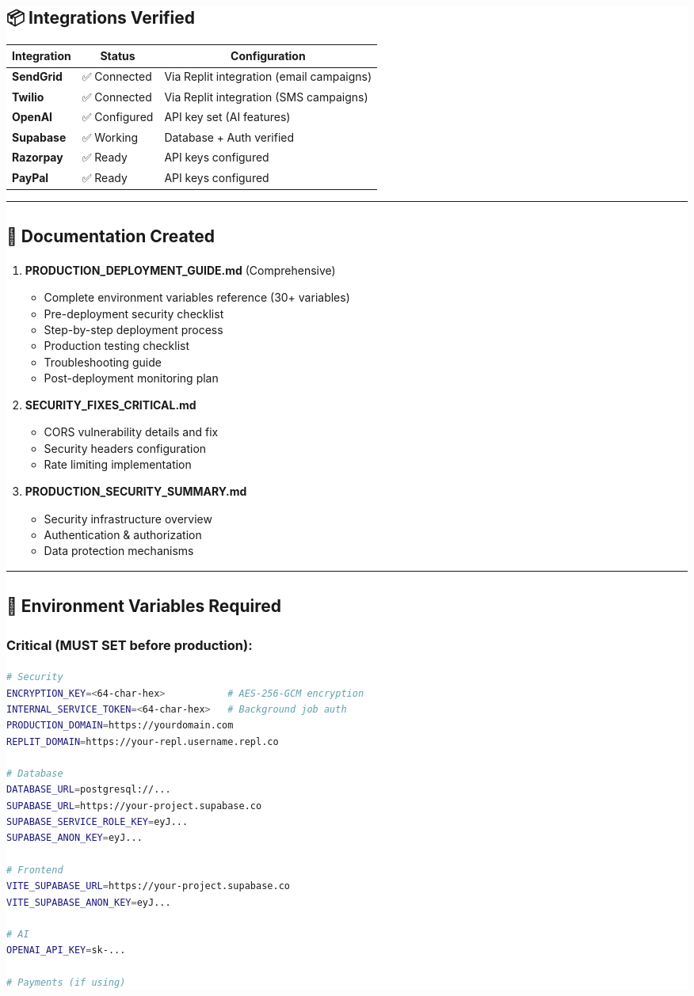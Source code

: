 
## 📦 Integrations Verified

| Integration | Status | Configuration |
|-------------|--------|--------------|
| **SendGrid** | ✅ Connected | Via Replit integration (email campaigns) |
| **Twilio** | ✅ Connected | Via Replit integration (SMS campaigns) |
| **OpenAI** | ✅ Configured | API key set (AI features) |
| **Supabase** | ✅ Working | Database + Auth verified |
| **Razorpay** | ✅ Ready | API keys configured |
| **PayPal** | ✅ Ready | API keys configured |

---

## 📝 Documentation Created

1. **PRODUCTION_DEPLOYMENT_GUIDE.md** (Comprehensive)
   - Complete environment variables reference (30+ variables)
   - Pre-deployment security checklist
   - Step-by-step deployment process
   - Production testing checklist
   - Troubleshooting guide
   - Post-deployment monitoring plan

2. **SECURITY_FIXES_CRITICAL.md**
   - CORS vulnerability details and fix
   - Security headers configuration
   - Rate limiting implementation

3. **PRODUCTION_SECURITY_SUMMARY.md**
   - Security infrastructure overview
   - Authentication & authorization
   - Data protection mechanisms

---

## 🔐 Environment Variables Required

### Critical (MUST SET before production):
```bash
# Security
ENCRYPTION_KEY=<64-char-hex>           # AES-256-GCM encryption
INTERNAL_SERVICE_TOKEN=<64-char-hex>   # Background job auth
PRODUCTION_DOMAIN=https://yourdomain.com
REPLIT_DOMAIN=https://your-repl.username.repl.co

# Database
DATABASE_URL=postgresql://...
SUPABASE_URL=https://your-project.supabase.co
SUPABASE_SERVICE_ROLE_KEY=eyJ...
SUPABASE_ANON_KEY=eyJ...

# Frontend
VITE_SUPABASE_URL=https://your-project.supabase.co
VITE_SUPABASE_ANON_KEY=eyJ...

# AI
OPENAI_API_KEY=sk-...

# Payments (if using)
```